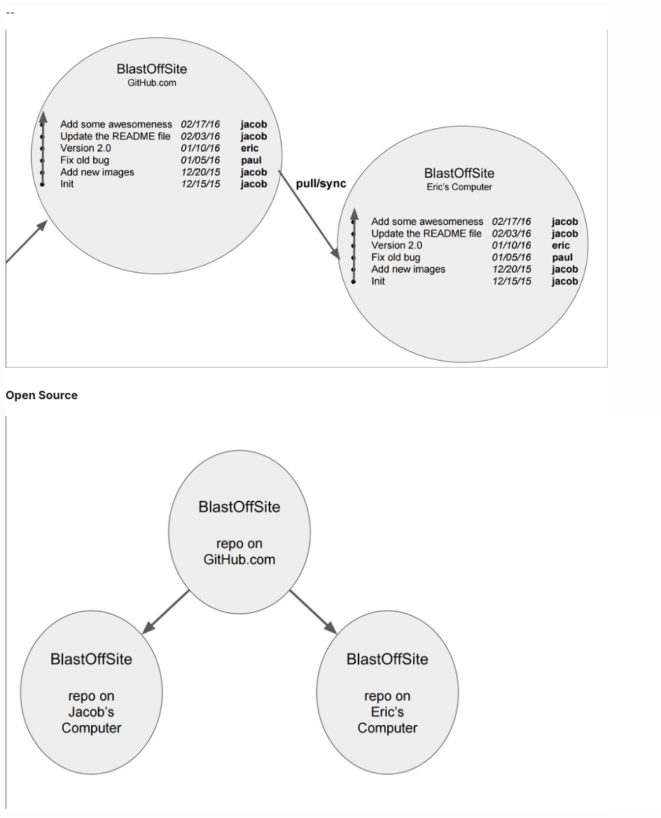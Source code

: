 --

<img src="../01-command-line-JS/img/workflow1_9.png" style="max-height: 700px" />

### Open Source

<img src="img/workflow3_1.png" alt="github workflow" style="max-width: 1000px;" />

